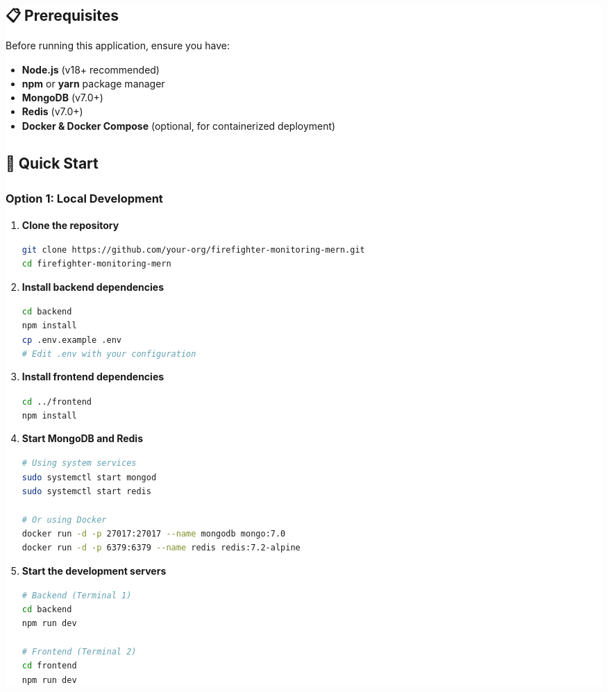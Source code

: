 ## 📋 Prerequisites

Before running this application, ensure you have:

- **Node.js** (v18+ recommended)
- **npm** or **yarn** package manager
- **MongoDB** (v7.0+)
- **Redis** (v7.0+)
- **Docker & Docker Compose** (optional, for containerized deployment)

## 🚀 Quick Start

### Option 1: Local Development

1. **Clone the repository**
   ```bash
   git clone https://github.com/your-org/firefighter-monitoring-mern.git
   cd firefighter-monitoring-mern
   ```

2. **Install backend dependencies**
   ```bash
   cd backend
   npm install
   cp .env.example .env
   # Edit .env with your configuration
   ```

3. **Install frontend dependencies**
   ```bash
   cd ../frontend
   npm install
   ```

4. **Start MongoDB and Redis**
   ```bash
   # Using system services
   sudo systemctl start mongod
   sudo systemctl start redis
   
   # Or using Docker
   docker run -d -p 27017:27017 --name mongodb mongo:7.0
   docker run -d -p 6379:6379 --name redis redis:7.2-alpine
   ```

5. **Start the development servers**
   ```bash
   # Backend (Terminal 1)
   cd backend
   npm run dev
   
   # Frontend (Terminal 2)
   cd frontend
   npm run dev
   ```
